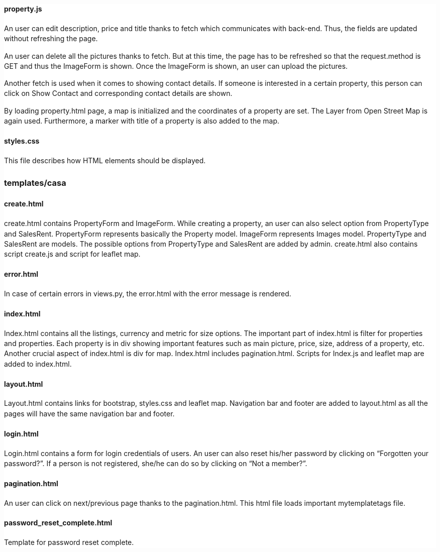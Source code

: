 #### property.js
An user can edit description, price and title thanks to fetch which communicates with back-end. Thus, the fields are updated without refreshing the page.

An user can delete all the pictures thanks to fetch. But at this time, the page has to be refreshed so that the request.method is GET and thus the ImageForm is shown. Once the ImageForm is shown, an user can upload the pictures.

Another fetch is used when it comes to showing contact details. If someone is interested in a certain property, this person can click on Show Contact and corresponding contact details are shown.

By loading property.html page, a map is initialized and the coordinates of a property are set. The Layer from Open Street Map is again used. Furthermore, a marker with title of a property is also added to the map.

#### styles.css
This file describes how HTML elements should be displayed.

### templates/casa
#### create.html
create.html contains PropertyForm and ImageForm. While creating a property, an user can also select option from PropertyType and SalesRent. PropertyForm represents basically the Property model. ImageForm represents Images model. PropertyType and SalesRent are models. The possible options from PropertyType and SalesRent are added by admin.
create.html also contains script create.js and script for leaflet map.

#### error.html
In case of certain errors in views.py, the error.html with the error message is rendered.

#### index.html
Index.html contains all the listings, currency and metric for size options. The important part of index.html is filter for properties and properties. Each property is in div showing important features such as main picture, price, size, address of a property, etc. Another crucial aspect of index.html is div for map. Index.html includes pagination.html. Scripts for Index.js and leaflet map are added to index.html.

#### layout.html
Layout.html contains links for bootstrap, styles.css and leaflet map. Navigation bar and footer are added to layout.html as all the pages will have the same navigation bar and footer.

#### login.html
Login.html contains a form for login credentials of users. An user can also reset his/her password by clicking on “Forgotten your password?”.  If a person is not registered, she/he can do so by clicking on “Not a member?”.

#### pagination.html
An user can click on next/previous page thanks to the pagination.html. This html file loads important mytemplatetags file.

#### password_reset_complete.html
Template for password reset complete.
